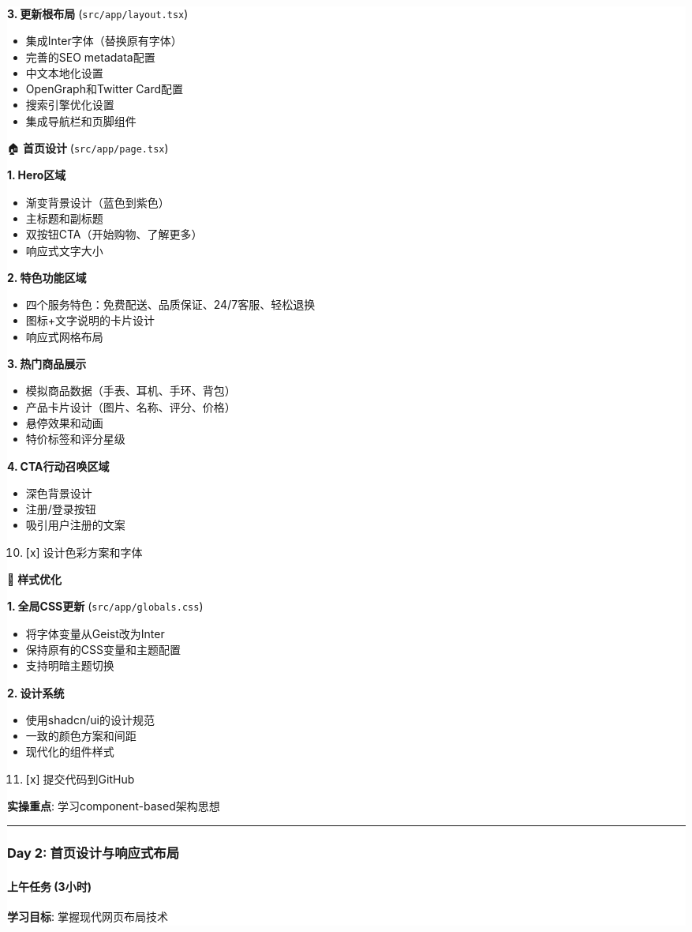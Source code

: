    **3. 更新根布局** (`src/app/layout.tsx`)
   - 集成Inter字体（替换原有字体）
   - 完善的SEO metadata配置
   - 中文本地化设置
   - OpenGraph和Twitter Card配置
   - 搜索引擎优化设置
   - 集成导航栏和页脚组件

   🏠 **首页设计** (`src/app/page.tsx`)

   **1. Hero区域**
   - 渐变背景设计（蓝色到紫色）
   - 主标题和副标题
   - 双按钮CTA（开始购物、了解更多）
   - 响应式文字大小

   **2. 特色功能区域**
   - 四个服务特色：免费配送、品质保证、24/7客服、轻松退换
   - 图标+文字说明的卡片设计
   - 响应式网格布局

   **3. 热门商品展示**
   - 模拟商品数据（手表、耳机、手环、背包）
   - 产品卡片设计（图片、名称、评分、价格）
   - 悬停效果和动画
   - 特价标签和评分星级

   **4. CTA行动召唤区域**
   - 深色背景设计
   - 注册/登录按钮
   - 吸引用户注册的文案

   10. [x] 设计色彩方案和字体

   🎨 **样式优化**

   **1. 全局CSS更新** (`src/app/globals.css`)
   - 将字体变量从Geist改为Inter
   - 保持原有的CSS变量和主题配置
   - 支持明暗主题切换

   **2. 设计系统**
   - 使用shadcn/ui的设计规范
   - 一致的颜色方案和间距
   - 现代化的组件样式
11. [x] 提交代码到GitHub

**实操重点**: 学习component-based架构思想

---

### Day 2: 首页设计与响应式布局

#### 上午任务 (3小时)

**学习目标**: 掌握现代网页布局技术
